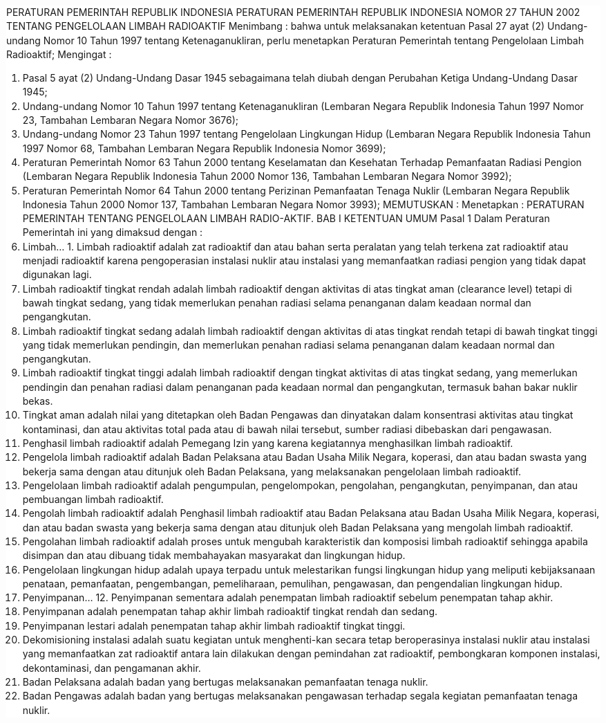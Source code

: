  PERATURAN PEMERINTAH REPUBLIK INDONESIA PERATURAN PEMERINTAH REPUBLIK INDONESIA NOMOR 27 TAHUN 2002 TENTANG PENGELOLAAN LIMBAH RADIOAKTIF
Menimbang :
 bahwa untuk melaksanakan ketentuan Pasal 27 ayat (2) Undang-undang Nomor 10 Tahun 1997 tentang Ketenaganukliran, perlu menetapkan Peraturan Pemerintah tentang Pengelolaan Limbah Radioaktif;
Mengingat :

1. Pasal 5 ayat (2) Undang-Undang Dasar 1945 sebagaimana telah diubah dengan Perubahan Ketiga Undang-Undang Dasar 1945;
2. Undang-undang Nomor 10 Tahun 1997 tentang Ketenaganukliran (Lembaran Negara Republik Indonesia Tahun 1997 Nomor 23, Tambahan Lembaran Negara Nomor 3676);
3. Undang-undang Nomor 23 Tahun 1997 tentang Pengelolaan Lingkungan Hidup (Lembaran Negara Republik Indonesia Tahun 1997 Nomor 68, Tambahan Lembaran Negara Republik Indonesia Nomor 3699);
4. Peraturan Pemerintah Nomor 63 Tahun 2000 tentang Keselamatan dan Kesehatan Terhadap Pemanfaatan Radiasi Pengion (Lembaran Negara Republik Indonesia Tahun 2000 Nomor 136, Tambahan Lembaran Negara Nomor 3992);
5. Peraturan Pemerintah Nomor 64 Tahun 2000 tentang Perizinan Pemanfaatan Tenaga Nuklir (Lembaran Negara Republik Indonesia Tahun 2000 Nomor 137, Tambahan Lembaran Negara Nomor 3993);
MEMUTUSKAN :
 Menetapkan : PERATURAN PEMERINTAH TENTANG PENGELOLAAN LIMBAH RADIO-AKTIF.
BAB I KETENTUAN UMUM
Pasal 1
Dalam Peraturan Pemerintah ini yang dimaksud dengan :
1. Limbah… 1. Limbah radioaktif adalah zat radioaktif dan atau bahan serta peralatan yang telah terkena zat radioaktif atau menjadi radioaktif karena pengoperasian instalasi nuklir atau instalasi yang memanfaatkan radiasi pengion yang tidak dapat digunakan lagi.
2. Limbah radioaktif tingkat rendah adalah limbah radioaktif dengan aktivitas di atas tingkat aman (clearance level) tetapi di bawah tingkat sedang, yang tidak memerlukan penahan radiasi selama penanganan dalam keadaan normal dan pengangkutan.
3. Limbah radioaktif tingkat sedang adalah limbah radioaktif dengan aktivitas di atas tingkat rendah tetapi di bawah tingkat tinggi yang tidak memerlukan pendingin, dan memerlukan penahan radiasi selama penanganan dalam keadaan normal dan pengangkutan.
4. Limbah radioaktif tingkat tinggi adalah limbah radioaktif dengan tingkat aktivitas di atas tingkat sedang, yang memerlukan pendingin dan penahan radiasi dalam penanganan pada keadaan normal dan pengangkutan, termasuk bahan bakar nuklir bekas.
5. Tingkat aman adalah nilai yang ditetapkan oleh Badan Pengawas dan dinyatakan dalam konsentrasi aktivitas atau tingkat kontaminasi, dan atau aktivitas total pada atau di bawah nilai tersebut, sumber radiasi dibebaskan dari pengawasan.
6. Penghasil limbah radioaktif adalah Pemegang Izin yang karena kegiatannya menghasilkan limbah radioaktif.
7. Pengelola limbah radioaktif adalah Badan Pelaksana atau Badan Usaha Milik Negara, koperasi, dan atau badan swasta yang bekerja sama dengan atau ditunjuk oleh Badan Pelaksana, yang melaksanakan pengelolaan limbah radioaktif.
8. Pengelolaan limbah radioaktif adalah pengumpulan, pengelompokan, pengolahan, pengangkutan, penyimpanan, dan atau pembuangan limbah radioaktif.
9. Pengolah limbah radioaktif adalah Penghasil limbah radioaktif atau Badan Pelaksana atau Badan Usaha Milik Negara, koperasi, dan atau badan swasta yang bekerja sama dengan atau ditunjuk oleh Badan Pelaksana yang mengolah limbah radioaktif.
10. Pengolahan limbah radioaktif adalah proses untuk mengubah karakteristik dan komposisi limbah radioaktif sehingga apabila disimpan dan atau dibuang tidak membahayakan masyarakat dan lingkungan hidup.
11. Pengelolaan lingkungan hidup adalah upaya terpadu untuk melestarikan fungsi lingkungan hidup yang meliputi kebijaksanaan penataan, pemanfaatan, pengembangan, pemeliharaan, pemulihan, pengawasan, dan pengendalian lingkungan hidup.
12. Penyimpanan… 12. Penyimpanan sementara adalah penempatan limbah radioaktif sebelum penempatan tahap akhir.
13. Penyimpanan adalah penempatan tahap akhir limbah radioaktif tingkat rendah dan sedang.
14. Penyimpanan lestari adalah penempatan tahap akhir limbah radioaktif tingkat tinggi.
15. Dekomisioning instalasi adalah suatu kegiatan untuk menghenti-kan secara tetap beroperasinya instalasi nuklir atau instalasi yang memanfaatkan zat radioaktif antara lain dilakukan dengan pemindahan zat radioaktif, pembongkaran komponen instalasi, dekontaminasi, dan pengamanan akhir.
16. Badan Pelaksana adalah badan yang bertugas melaksanakan pemanfaatan tenaga nuklir.
17. Badan Pengawas adalah badan yang bertugas melaksanakan pengawasan terhadap segala kegiatan pemanfaatan tenaga nuklir.